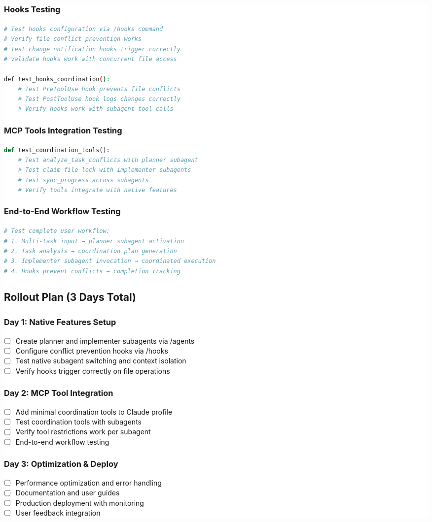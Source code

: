### Hooks Testing
```bash
# Test hooks configuration via /hooks command  
# Verify file conflict prevention works
# Test change notification hooks trigger correctly
# Validate hooks work with concurrent file access

def test_hooks_coordination():
    # Test PreToolUse hook prevents file conflicts
    # Test PostToolUse hook logs changes correctly
    # Verify hooks work with subagent tool calls
```

### MCP Tools Integration Testing
```python
def test_coordination_tools():
    # Test analyze_task_conflicts with planner subagent
    # Test claim_file_lock with implementer subagents
    # Test sync_progress across subagents
    # Verify tools integrate with native features
```

### End-to-End Workflow Testing
```bash
# Test complete user workflow:
# 1. Multi-task input → planner subagent activation
# 2. Task analysis → coordination plan generation  
# 3. Implementer subagent invocation → coordinated execution
# 4. Hooks prevent conflicts → completion tracking
```

## Rollout Plan (3 Days Total)

### Day 1: Native Features Setup
- [ ] Create planner and implementer subagents via /agents
- [ ] Configure conflict prevention hooks via /hooks
- [ ] Test native subagent switching and context isolation
- [ ] Verify hooks trigger correctly on file operations

### Day 2: MCP Tool Integration  
- [ ] Add minimal coordination tools to Claude profile
- [ ] Test coordination tools with subagents
- [ ] Verify tool restrictions work per subagent
- [ ] End-to-end workflow testing

### Day 3: Optimization & Deploy
- [ ] Performance optimization and error handling
- [ ] Documentation and user guides
- [ ] Production deployment with monitoring
- [ ] User feedback integration
